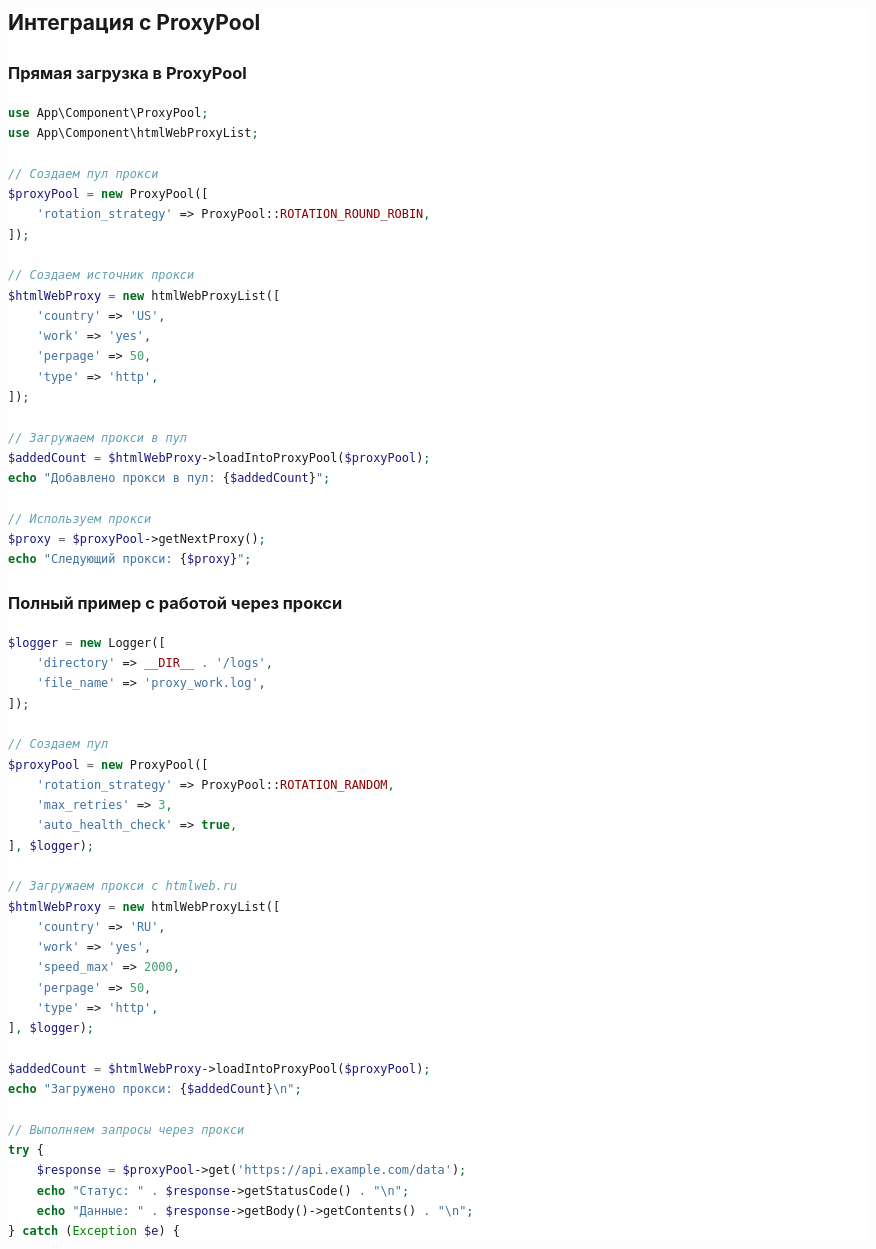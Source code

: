 ## Интеграция с ProxyPool

### Прямая загрузка в ProxyPool

```php
use App\Component\ProxyPool;
use App\Component\htmlWebProxyList;

// Создаем пул прокси
$proxyPool = new ProxyPool([
    'rotation_strategy' => ProxyPool::ROTATION_ROUND_ROBIN,
]);

// Создаем источник прокси
$htmlWebProxy = new htmlWebProxyList([
    'country' => 'US',
    'work' => 'yes',
    'perpage' => 50,
    'type' => 'http',
]);

// Загружаем прокси в пул
$addedCount = $htmlWebProxy->loadIntoProxyPool($proxyPool);
echo "Добавлено прокси в пул: {$addedCount}";

// Используем прокси
$proxy = $proxyPool->getNextProxy();
echo "Следующий прокси: {$proxy}";
```

### Полный пример с работой через прокси

```php
$logger = new Logger([
    'directory' => __DIR__ . '/logs',
    'file_name' => 'proxy_work.log',
]);

// Создаем пул
$proxyPool = new ProxyPool([
    'rotation_strategy' => ProxyPool::ROTATION_RANDOM,
    'max_retries' => 3,
    'auto_health_check' => true,
], $logger);

// Загружаем прокси с htmlweb.ru
$htmlWebProxy = new htmlWebProxyList([
    'country' => 'RU',
    'work' => 'yes',
    'speed_max' => 2000,
    'perpage' => 50,
    'type' => 'http',
], $logger);

$addedCount = $htmlWebProxy->loadIntoProxyPool($proxyPool);
echo "Загружено прокси: {$addedCount}\n";

// Выполняем запросы через прокси
try {
    $response = $proxyPool->get('https://api.example.com/data');
    echo "Статус: " . $response->getStatusCode() . "\n";
    echo "Данные: " . $response->getBody()->getContents() . "\n";
} catch (Exception $e) {
```